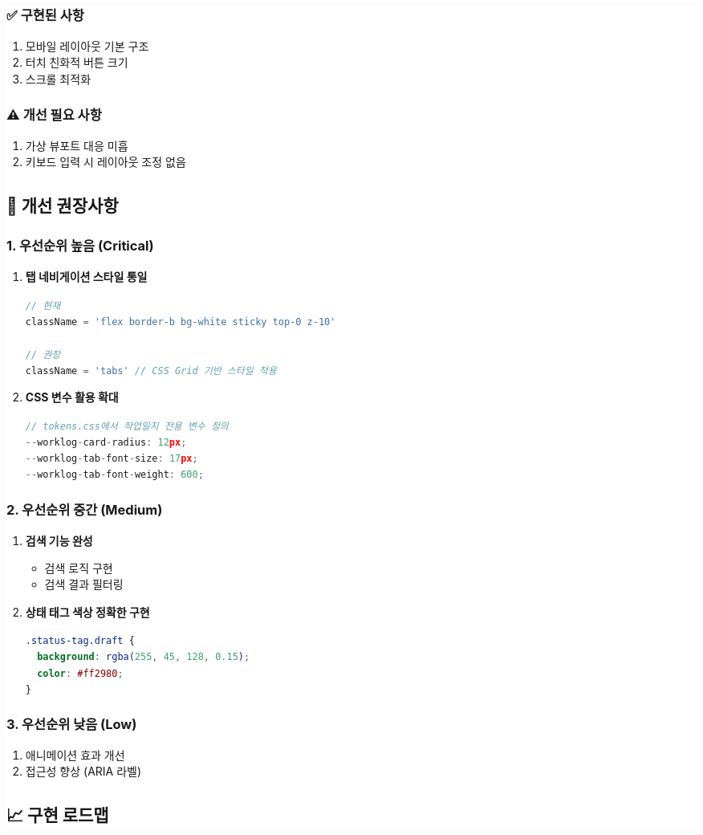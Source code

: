 ### ✅ 구현된 사항

1. 모바일 레이아웃 기본 구조
2. 터치 친화적 버튼 크기
3. 스크롤 최적화

### ⚠️ 개선 필요 사항

1. 가상 뷰포트 대응 미흡
2. 키보드 입력 시 레이아웃 조정 없음

## 🔧 개선 권장사항

### 1. 우선순위 높음 (Critical)

1. **탭 네비게이션 스타일 통일**

   ```typescript
   // 현재
   className = 'flex border-b bg-white sticky top-0 z-10'

   // 권장
   className = 'tabs' // CSS Grid 기반 스타일 적용
   ```

2. **CSS 변수 활용 확대**
   ```typescript
   // tokens.css에서 작업일지 전용 변수 정의
   --worklog-card-radius: 12px;
   --worklog-tab-font-size: 17px;
   --worklog-tab-font-weight: 600;
   ```

### 2. 우선순위 중간 (Medium)

1. **검색 기능 완성**
   - 검색 로직 구현
   - 검색 결과 필터링

2. **상태 태그 색상 정확한 구현**
   ```css
   .status-tag.draft {
     background: rgba(255, 45, 128, 0.15);
     color: #ff2980;
   }
   ```

### 3. 우선순위 낮음 (Low)

1. 애니메이션 효과 개선
2. 접근성 향상 (ARIA 라벨)

## 📈 구현 로드맵

